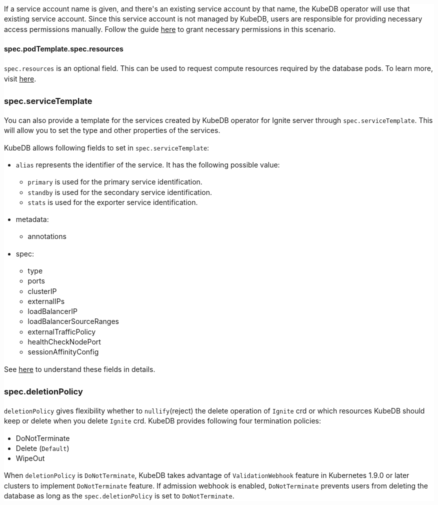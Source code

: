 If a service account name is given, and there's an existing service account by that name, the KubeDB operator will use that existing service account. Since this service account is not managed by KubeDB, users are responsible for providing necessary access permissions manually. Follow the guide [here](/docs/v2025.6.30/guides/ignite/custom-rbac/using-custom-rbac) to grant necessary permissions in this scenario.

#### spec.podTemplate.spec.resources

`spec.resources` is an optional field. This can be used to request compute resources required by the database pods. To learn more, visit [here](http://kubernetes.io/docs/user-guide/compute-resources/).

### spec.serviceTemplate

You can also provide a template for the services created by KubeDB operator for Ignite server through `spec.serviceTemplate`. This will allow you to set the type and other properties of the services.

KubeDB allows following fields to set in `spec.serviceTemplate`:

- `alias` represents the identifier of the service. It has the following possible value:
  - `primary` is used for the primary service identification.
  - `standby` is used for the secondary service identification.
  - `stats` is used for the exporter service identification.

- metadata:
  - annotations
- spec:
  - type
  - ports
  - clusterIP
  - externalIPs
  - loadBalancerIP
  - loadBalancerSourceRanges
  - externalTrafficPolicy
  - healthCheckNodePort
  - sessionAffinityConfig

See [here](https://github.com/kmodules/offshoot-api/blob/kubernetes-1.16.3/api/v1/types.go#L163) to understand these fields in details.


### spec.deletionPolicy

`deletionPolicy` gives flexibility whether to `nullify`(reject) the delete operation of `Ignite` crd or which resources KubeDB should keep or delete when you delete `Ignite` crd. KubeDB provides following four termination policies:

- DoNotTerminate
- Delete (`Default`)
- WipeOut

When `deletionPolicy` is `DoNotTerminate`, KubeDB takes advantage of `ValidationWebhook` feature in Kubernetes 1.9.0 or later clusters to implement `DoNotTerminate` feature. If admission webhook is enabled, `DoNotTerminate` prevents users from deleting the database as long as the `spec.deletionPolicy` is set to `DoNotTerminate`.
